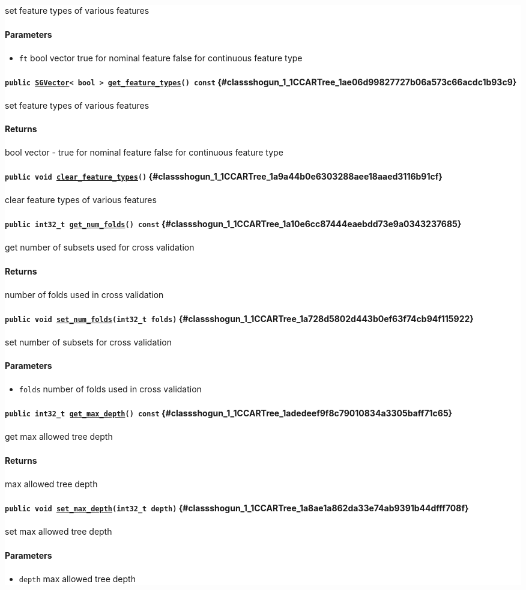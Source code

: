set feature types of various features 
#### Parameters
* `ft` bool vector true for nominal feature false for continuous feature type

#### `public `[`SGVector`](#classshogun_1_1SGVector)`< bool > `[`get_feature_types`](#classshogun_1_1CCARTree_1ae06d99827727b06a573c66acdc1b93c9)`() const` {#classshogun_1_1CCARTree_1ae06d99827727b06a573c66acdc1b93c9}

set feature types of various features 
#### Returns
bool vector - true for nominal feature false for continuous feature type

#### `public void `[`clear_feature_types`](#classshogun_1_1CCARTree_1a9a44b0e6303288aee18aaed3116b91cf)`()` {#classshogun_1_1CCARTree_1a9a44b0e6303288aee18aaed3116b91cf}

clear feature types of various features

#### `public int32_t `[`get_num_folds`](#classshogun_1_1CCARTree_1a10e6cc87444eaebdd73e9a0343237685)`() const` {#classshogun_1_1CCARTree_1a10e6cc87444eaebdd73e9a0343237685}

get number of subsets used for cross validation

#### Returns
number of folds used in cross validation

#### `public void `[`set_num_folds`](#classshogun_1_1CCARTree_1a728d5802d443b0ef63f74cb94f115922)`(int32_t folds)` {#classshogun_1_1CCARTree_1a728d5802d443b0ef63f74cb94f115922}

set number of subsets for cross validation

#### Parameters
* `folds` number of folds used in cross validation

#### `public int32_t `[`get_max_depth`](#classshogun_1_1CCARTree_1adedeef9f8c79010834a3305baff71c65)`() const` {#classshogun_1_1CCARTree_1adedeef9f8c79010834a3305baff71c65}

get max allowed tree depth

#### Returns
max allowed tree depth

#### `public void `[`set_max_depth`](#classshogun_1_1CCARTree_1a8ae1a862da33e74ab9391b44dfff708f)`(int32_t depth)` {#classshogun_1_1CCARTree_1a8ae1a862da33e74ab9391b44dfff708f}

set max allowed tree depth

#### Parameters
* `depth` max allowed tree depth
